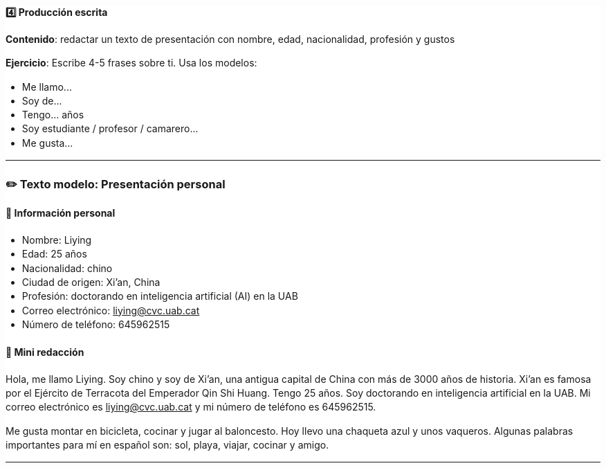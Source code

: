 #### 4️⃣ Producción escrita

**Contenido**: redactar un texto de presentación con nombre, edad, nacionalidad, profesión y gustos

**Ejercicio**: Escribe 4-5 frases sobre ti. Usa los modelos:

- Me llamo...
- Soy de...
- Tengo... años
- Soy estudiante / profesor / camarero...
- Me gusta...

------

### ✏️ Texto modelo: Presentación personal

#### 📌 Información personal

- Nombre: Liying
- Edad: 25 años
- Nacionalidad: chino
- Ciudad de origen: Xi’an, China
- Profesión: doctorando en inteligencia artificial (AI) en la UAB
- Correo electrónico: [liying@cvc.uab.cat](mailto:liying@cvc.uab.cat)
- Número de teléfono: 645962515

#### 📝 Mini redacción

Hola, me llamo Liying. Soy chino y soy de Xi’an, una antigua capital de China con más de 3000 años de historia. Xi’an es famosa por el Ejército de Terracota del Emperador Qin Shi Huang. Tengo 25 años. Soy doctorando en inteligencia artificial en la UAB. Mi correo electrónico es [liying@cvc.uab.cat](mailto:liying@cvc.uab.cat) y mi número de teléfono es 645962515.

Me gusta montar en bicicleta, cocinar y jugar al baloncesto. Hoy llevo una chaqueta azul y unos vaqueros. Algunas palabras importantes para mí en español son: sol, playa, viajar, cocinar y amigo.

------

